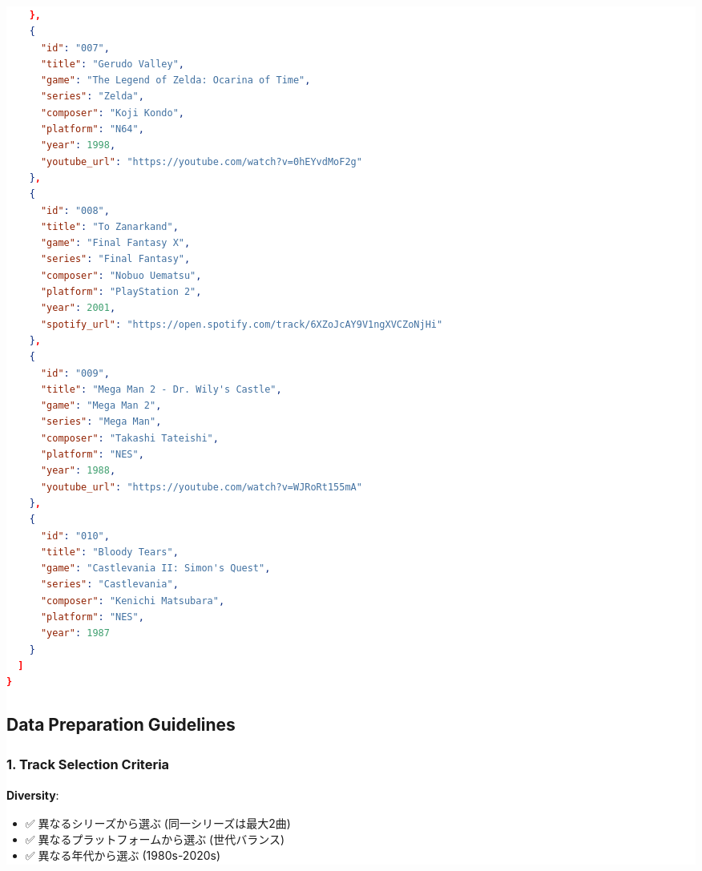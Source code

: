 ```json
    },
    {
      "id": "007",
      "title": "Gerudo Valley",
      "game": "The Legend of Zelda: Ocarina of Time",
      "series": "Zelda",
      "composer": "Koji Kondo",
      "platform": "N64",
      "year": 1998,
      "youtube_url": "https://youtube.com/watch?v=0hEYvdMoF2g"
    },
    {
      "id": "008",
      "title": "To Zanarkand",
      "game": "Final Fantasy X",
      "series": "Final Fantasy",
      "composer": "Nobuo Uematsu",
      "platform": "PlayStation 2",
      "year": 2001,
      "spotify_url": "https://open.spotify.com/track/6XZoJcAY9V1ngXVCZoNjHi"
    },
    {
      "id": "009",
      "title": "Mega Man 2 - Dr. Wily's Castle",
      "game": "Mega Man 2",
      "series": "Mega Man",
      "composer": "Takashi Tateishi",
      "platform": "NES",
      "year": 1988,
      "youtube_url": "https://youtube.com/watch?v=WJRoRt155mA"
    },
    {
      "id": "010",
      "title": "Bloody Tears",
      "game": "Castlevania II: Simon's Quest",
      "series": "Castlevania",
      "composer": "Kenichi Matsubara",
      "platform": "NES",
      "year": 1987
    }
  ]
}
```

## Data Preparation Guidelines

### 1. Track Selection Criteria

**Diversity**:
- ✅ 異なるシリーズから選ぶ (同一シリーズは最大2曲)
- ✅ 異なるプラットフォームから選ぶ (世代バランス)
- ✅ 異なる年代から選ぶ (1980s-2020s)
